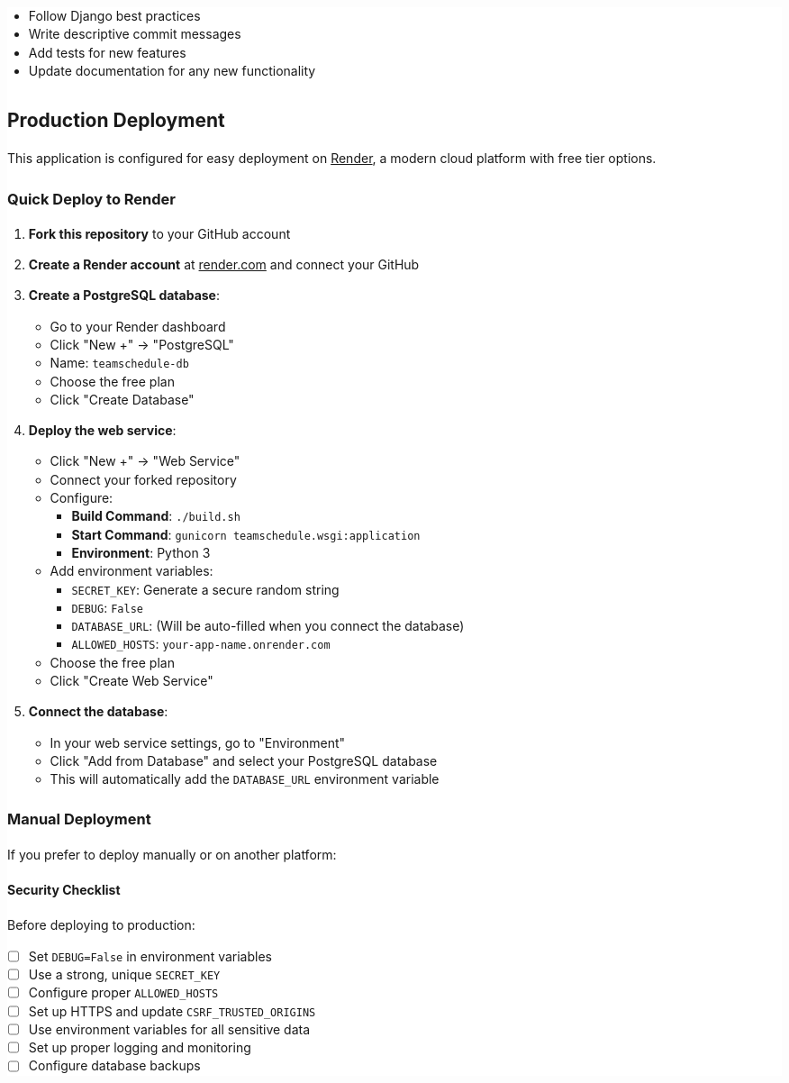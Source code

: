 - Follow Django best practices
- Write descriptive commit messages
- Add tests for new features
- Update documentation for any new functionality

## Production Deployment

This application is configured for easy deployment on [Render](https://render.com/), a modern cloud platform with free tier options.

### Quick Deploy to Render

1. **Fork this repository** to your GitHub account

2. **Create a Render account** at [render.com](https://render.com/) and connect your GitHub

3. **Create a PostgreSQL database**:
   - Go to your Render dashboard
   - Click "New +" → "PostgreSQL"
   - Name: `teamschedule-db`
   - Choose the free plan
   - Click "Create Database"

4. **Deploy the web service**:
   - Click "New +" → "Web Service"
   - Connect your forked repository
   - Configure:
     - **Build Command**: `./build.sh`
     - **Start Command**: `gunicorn teamschedule.wsgi:application`
     - **Environment**: Python 3
   - Add environment variables:
     - `SECRET_KEY`: Generate a secure random string
     - `DEBUG`: `False`
     - `DATABASE_URL`: (Will be auto-filled when you connect the database)
     - `ALLOWED_HOSTS`: `your-app-name.onrender.com`
   - Choose the free plan
   - Click "Create Web Service"

5. **Connect the database**:
   - In your web service settings, go to "Environment"
   - Click "Add from Database" and select your PostgreSQL database
   - This will automatically add the `DATABASE_URL` environment variable

### Manual Deployment

If you prefer to deploy manually or on another platform:

#### Security Checklist

Before deploying to production:

- [ ] Set `DEBUG=False` in environment variables
- [ ] Use a strong, unique `SECRET_KEY`
- [ ] Configure proper `ALLOWED_HOSTS`
- [ ] Set up HTTPS and update `CSRF_TRUSTED_ORIGINS`
- [ ] Use environment variables for all sensitive data
- [ ] Set up proper logging and monitoring
- [ ] Configure database backups
